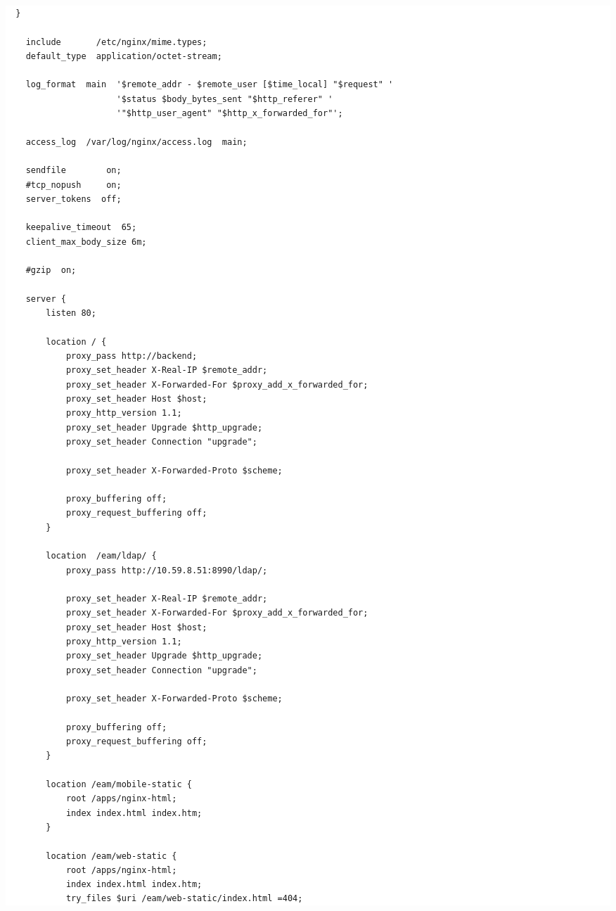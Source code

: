 ```
  }

    include       /etc/nginx/mime.types;
    default_type  application/octet-stream;

    log_format  main  '$remote_addr - $remote_user [$time_local] "$request" '
                      '$status $body_bytes_sent "$http_referer" '
                      '"$http_user_agent" "$http_x_forwarded_for"';

    access_log  /var/log/nginx/access.log  main;

    sendfile        on;
    #tcp_nopush     on;
    server_tokens  off;

    keepalive_timeout  65;
    client_max_body_size 6m;

    #gzip  on;

    server {
        listen 80;

        location / {
            proxy_pass http://backend;
            proxy_set_header X-Real-IP $remote_addr;
            proxy_set_header X-Forwarded-For $proxy_add_x_forwarded_for;
            proxy_set_header Host $host;
            proxy_http_version 1.1;
            proxy_set_header Upgrade $http_upgrade;
            proxy_set_header Connection "upgrade";

            proxy_set_header X-Forwarded-Proto $scheme;

            proxy_buffering off;
            proxy_request_buffering off;
        }

        location  /eam/ldap/ {
            proxy_pass http://10.59.8.51:8990/ldap/;

            proxy_set_header X-Real-IP $remote_addr;
            proxy_set_header X-Forwarded-For $proxy_add_x_forwarded_for;
            proxy_set_header Host $host;
            proxy_http_version 1.1;
            proxy_set_header Upgrade $http_upgrade;
            proxy_set_header Connection "upgrade";

            proxy_set_header X-Forwarded-Proto $scheme;

            proxy_buffering off;
            proxy_request_buffering off;
        }

        location /eam/mobile-static {
            root /apps/nginx-html;
            index index.html index.htm;
        }

        location /eam/web-static {
            root /apps/nginx-html;
            index index.html index.htm;
            try_files $uri /eam/web-static/index.html =404;
```